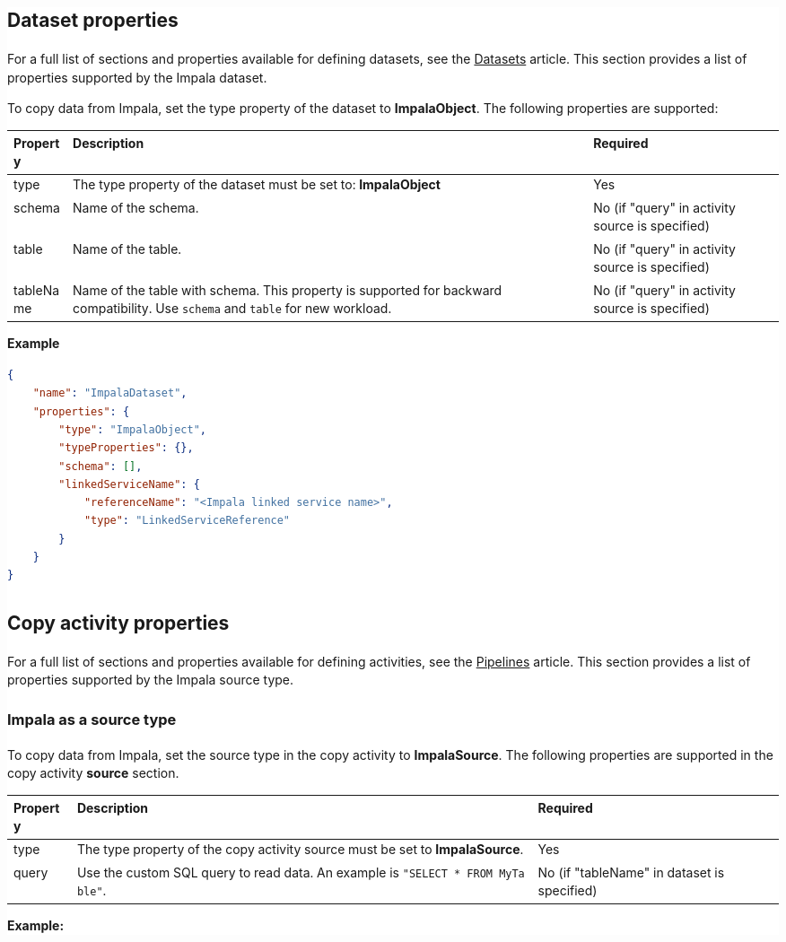 ## Dataset properties

For a full list of sections and properties available for defining datasets, see the [Datasets](concepts-datasets-linked-services.md) article. This section provides a list of properties supported by the Impala dataset.

To copy data from Impala, set the type property of the dataset to **ImpalaObject**. The following properties are supported:

| Property | Description | Required |
|:--- |:--- |:--- |
| type | The type property of the dataset must be set to: **ImpalaObject** | Yes |
| schema | Name of the schema. |No (if "query" in activity source is specified)  |
| table | Name of the table. |No (if "query" in activity source is specified)  |
| tableName | Name of the table with schema. This property is supported for backward compatibility. Use `schema` and `table` for new workload. | No (if "query" in activity source is specified) |

**Example**

```json
{
    "name": "ImpalaDataset",
    "properties": {
        "type": "ImpalaObject",
        "typeProperties": {},
        "schema": [],
        "linkedServiceName": {
            "referenceName": "<Impala linked service name>",
            "type": "LinkedServiceReference"
        }
    }
}
```

## Copy activity properties

For a full list of sections and properties available for defining activities, see the [Pipelines](concepts-pipelines-activities.md) article. This section provides a list of properties supported by the Impala source type.

### Impala as a source type

To copy data from Impala, set the source type in the copy activity to **ImpalaSource**. The following properties are supported in the copy activity **source** section.

| Property | Description | Required |
|:--- |:--- |:--- |
| type | The type property of the copy activity source must be set to **ImpalaSource**. | Yes |
| query | Use the custom SQL query to read data. An example is `"SELECT * FROM MyTable"`. | No (if "tableName" in dataset is specified) |

**Example:**
